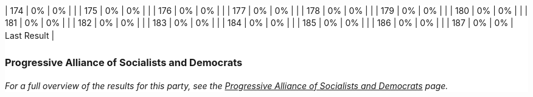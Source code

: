 | 174 | 0% | 0% |  |
| 175 | 0% | 0% |  |
| 176 | 0% | 0% |  |
| 177 | 0% | 0% |  |
| 178 | 0% | 0% |  |
| 179 | 0% | 0% |  |
| 180 | 0% | 0% |  |
| 181 | 0% | 0% |  |
| 182 | 0% | 0% |  |
| 183 | 0% | 0% |  |
| 184 | 0% | 0% |  |
| 185 | 0% | 0% |  |
| 186 | 0% | 0% |  |
| 187 | 0% | 0% | Last Result |

### Progressive Alliance of Socialists and Democrats

*For a full overview of the results for this party, see the [Progressive Alliance of Socialists and Democrats](party-2021-07-31-progressiveallianceofsocialistsanddemocrats.html) page.*
